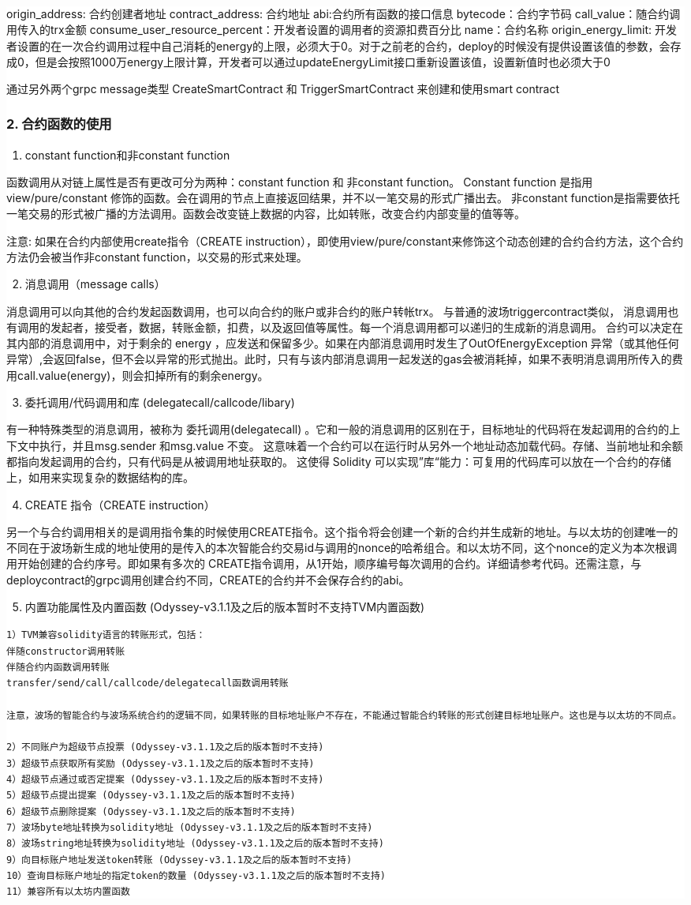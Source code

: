 
origin_address: 合约创建者地址
contract_address: 合约地址
abi:合约所有函数的接口信息
bytecode：合约字节码
call_value：随合约调用传入的trx金额
consume_user_resource_percent：开发者设置的调用者的资源扣费百分比
name：合约名称
origin_energy_limit: 开发者设置的在一次合约调用过程中自己消耗的energy的上限，必须大于0。对于之前老的合约，deploy的时候没有提供设置该值的参数，会存成0，但是会按照1000万energy上限计算，开发者可以通过updateEnergyLimit接口重新设置该值，设置新值时也必须大于0

通过另外两个grpc message类型 CreateSmartContract 和 TriggerSmartContract 来创建和使用smart contract

### 2. 合约函数的使用

1. constant function和非constant function

函数调用从对链上属性是否有更改可分为两种：constant function 和 非constant function。
Constant function 是指用 view/pure/constant 修饰的函数。会在调用的节点上直接返回结果，并不以一笔交易的形式广播出去。
非constant function是指需要依托一笔交易的形式被广播的方法调用。函数会改变链上数据的内容，比如转账，改变合约内部变量的值等等。

注意: 如果在合约内部使用create指令（CREATE instruction），即使用view/pure/constant来修饰这个动态创建的合约合约方法，这个合约方法仍会被当作非constant function，以交易的形式来处理。

2. 消息调用（message calls）

消息调用可以向其他的合约发起函数调用，也可以向合约的账户或非合约的账户转帐trx。 与普通的波场triggercontract类似， 消息调用也有调用的发起者，接受者，数据，转账金额，扣费，以及返回值等属性。每一个消息调用都可以递归的生成新的消息调用。
合约可以决定在其内部的消息调用中，对于剩余的 energy ，应发送和保留多少。如果在内部消息调用时发生了OutOfEnergyException
异常（或其他任何异常）,会返回false，但不会以异常的形式抛出。此时，只有与该内部消息调用一起发送的gas会被消耗掉，如果不表明消息调用所传入的费用call.value(energy)，则会扣掉所有的剩余energy。

3. 委托调用/代码调用和库 (delegatecall/callcode/libary)

有一种特殊类型的消息调用，被称为 委托调用(delegatecall) 。它和一般的消息调用的区别在于，目标地址的代码将在发起调用的合约的上下文中执行，并且msg.sender 和msg.value 不变。 这意味着一个合约可以在运行时从另外一个地址动态加载代码。存储、当前地址和余额都指向发起调用的合约，只有代码是从被调用地址获取的。 这使得 Solidity 可以实现”库“能力：可复用的代码库可以放在一个合约的存储上，如用来实现复杂的数据结构的库。

4. CREATE 指令（CREATE instruction）

另一个与合约调用相关的是调用指令集的时候使用CREATE指令。这个指令将会创建一个新的合约并生成新的地址。与以太坊的创建唯一的不同在于波场新生成的地址使用的是传入的本次智能合约交易id与调用的nonce的哈希组合。和以太坊不同，这个nonce的定义为本次根调用开始创建的合约序号。即如果有多次的 CREATE指令调用，从1开始，顺序编号每次调用的合约。详细请参考代码。还需注意，与deploycontract的grpc调用创建合约不同，CREATE的合约并不会保存合约的abi。

5. 内置功能属性及内置函数 (Odyssey-v3.1.1及之后的版本暂时不支持TVM内置函数)

```shell
1）TVM兼容solidity语言的转账形式，包括：
伴随constructor调用转账
伴随合约内函数调用转账
transfer/send/call/callcode/delegatecall函数调用转账

注意，波场的智能合约与波场系统合约的逻辑不同，如果转账的目标地址账户不存在，不能通过智能合约转账的形式创建目标地址账户。这也是与以太坊的不同点。

2）不同账户为超级节点投票 (Odyssey-v3.1.1及之后的版本暂时不支持)
3）超级节点获取所有奖励 (Odyssey-v3.1.1及之后的版本暂时不支持)
4）超级节点通过或否定提案 (Odyssey-v3.1.1及之后的版本暂时不支持)
5）超级节点提出提案 (Odyssey-v3.1.1及之后的版本暂时不支持)
6）超级节点删除提案 (Odyssey-v3.1.1及之后的版本暂时不支持)
7）波场byte地址转换为solidity地址 (Odyssey-v3.1.1及之后的版本暂时不支持)
8）波场string地址转换为solidity地址 (Odyssey-v3.1.1及之后的版本暂时不支持)
9）向目标账户地址发送token转账 (Odyssey-v3.1.1及之后的版本暂时不支持)
10）查询目标账户地址的指定token的数量 (Odyssey-v3.1.1及之后的版本暂时不支持)
11）兼容所有以太坊内置函数
```
